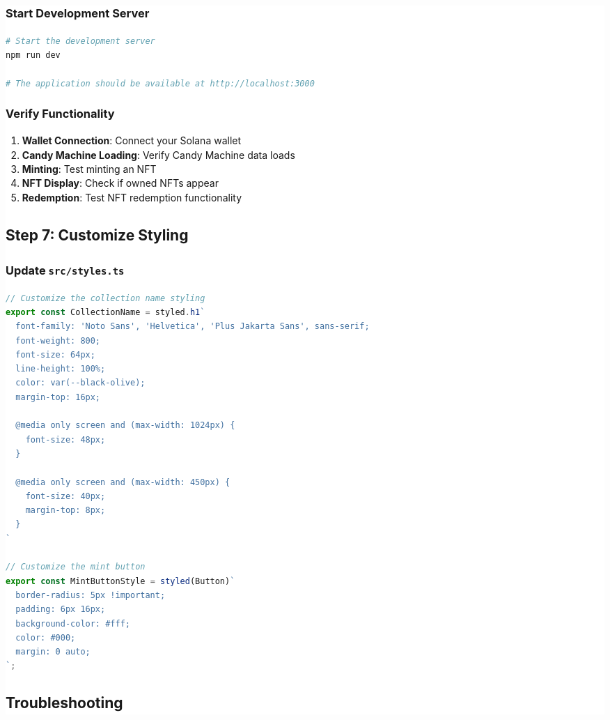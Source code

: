 ### Start Development Server
```bash
# Start the development server
npm run dev

# The application should be available at http://localhost:3000
```

### Verify Functionality
1. **Wallet Connection**: Connect your Solana wallet
2. **Candy Machine Loading**: Verify Candy Machine data loads
3. **Minting**: Test minting an NFT
4. **NFT Display**: Check if owned NFTs appear
5. **Redemption**: Test NFT redemption functionality

## Step 7: Customize Styling

### Update `src/styles.ts`
```typescript
// Customize the collection name styling
export const CollectionName = styled.h1`
  font-family: 'Noto Sans', 'Helvetica', 'Plus Jakarta Sans', sans-serif;
  font-weight: 800;
  font-size: 64px;
  line-height: 100%;
  color: var(--black-olive);
  margin-top: 16px;

  @media only screen and (max-width: 1024px) {
    font-size: 48px;
  }

  @media only screen and (max-width: 450px) {
    font-size: 40px;
    margin-top: 8px;
  }
`

// Customize the mint button
export const MintButtonStyle = styled(Button)`
  border-radius: 5px !important;
  padding: 6px 16px;
  background-color: #fff;
  color: #000;
  margin: 0 auto;
`;
```

## Troubleshooting
